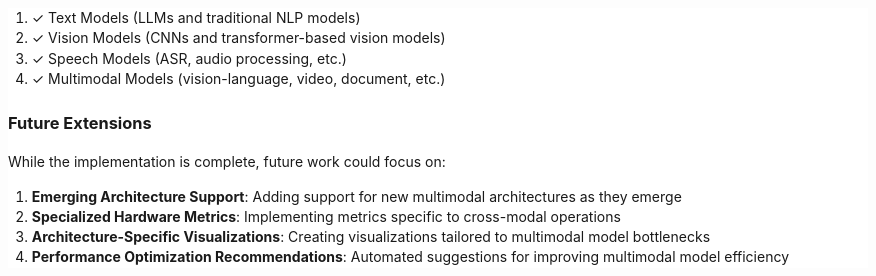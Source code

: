 1. ✓ Text Models (LLMs and traditional NLP models)
2. ✓ Vision Models (CNNs and transformer-based vision models)
3. ✓ Speech Models (ASR, audio processing, etc.)
4. ✓ Multimodal Models (vision-language, video, document, etc.)

### Future Extensions

While the implementation is complete, future work could focus on:

1. **Emerging Architecture Support**: Adding support for new multimodal architectures as they emerge
2. **Specialized Hardware Metrics**: Implementing metrics specific to cross-modal operations
3. **Architecture-Specific Visualizations**: Creating visualizations tailored to multimodal model bottlenecks
4. **Performance Optimization Recommendations**: Automated suggestions for improving multimodal model efficiency